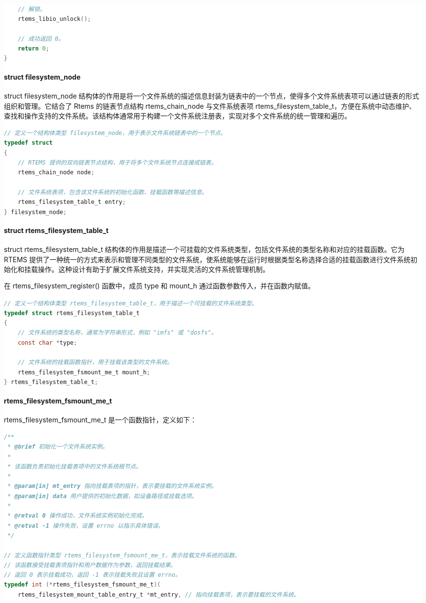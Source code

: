 ```c
    // 解锁。
    rtems_libio_unlock();

    // 成功返回 0。
    return 0;
}
```

#### struct filesystem_node

struct filesystem_node 结构体的作用是将一个文件系统的描述信息封装为链表中的一个节点，使得多个文件系统表项可以通过链表的形式组织和管理。它结合了 Rtems 的链表节点结构 rtems_chain_node 与文件系统表项 rtems_filesystem_table_t，方便在系统中动态维护、查找和操作支持的文件系统。该结构体通常用于构建一个文件系统注册表，实现对多个文件系统的统一管理和遍历。

```c
// 定义一个结构体类型 filesystem_node，用于表示文件系统链表中的一个节点。
typedef struct
{
    // RTEMS 提供的双向链表节点结构，用于将多个文件系统节点连接成链表。
    rtems_chain_node node;

    // 文件系统表项，包含该文件系统的初始化函数、挂载函数等描述信息。
    rtems_filesystem_table_t entry;
} filesystem_node;
```

#### struct rtems_filesystem_table_t

struct rtems_filesystem_table_t 结构体的作用是描述一个可挂载的文件系统类型，包括文件系统的类型名称和对应的挂载函数。它为 RTEMS 提供了一种统一的方式来表示和管理不同类型的文件系统，使系统能够在运行时根据类型名称选择合适的挂载函数进行文件系统初始化和挂载操作。这种设计有助于扩展文件系统支持，并实现灵活的文件系统管理机制。

在 rtems_filesystem_register() 函数中，成员 type 和 mount_h 通过函数参数传入，并在函数内赋值。

```c
// 定义一个结构体类型 rtems_filesystem_table_t，用于描述一个可挂载的文件系统类型。
typedef struct rtems_filesystem_table_t
{
    // 文件系统的类型名称，通常为字符串形式，例如 "imfs" 或 "dosfs"。
    const char *type;

    // 文件系统的挂载函数指针，用于挂载该类型的文件系统。
    rtems_filesystem_fsmount_me_t mount_h;
} rtems_filesystem_table_t;
```

#### rtems_filesystem_fsmount_me_t

rtems_filesystem_fsmount_me_t 是一个函数指针，定义如下：

```c
/**
 * @brief 初始化一个文件系统实例。
 *
 * 该函数负责初始化挂载表项中的文件系统根节点。
 *
 * @param[in] mt_entry 指向挂载表项的指针，表示要挂载的文件系统实例。
 * @param[in] data 用户提供的初始化数据，如设备路径或挂载选项。
 *
 * @retval 0 操作成功，文件系统实例初始化完成。
 * @retval -1 操作失败，设置 errno 以指示具体错误。
 */

// 定义函数指针类型 rtems_filesystem_fsmount_me_t，表示挂载文件系统的函数。
// 该函数接受挂载表项指针和用户数据作为参数，返回挂载结果。
// 返回 0 表示挂载成功，返回 -1 表示挂载失败且设置 errno。
typedef int (*rtems_filesystem_fsmount_me_t)(
    rtems_filesystem_mount_table_entry_t *mt_entry, // 指向挂载表项，表示要挂载的文件系统。
```